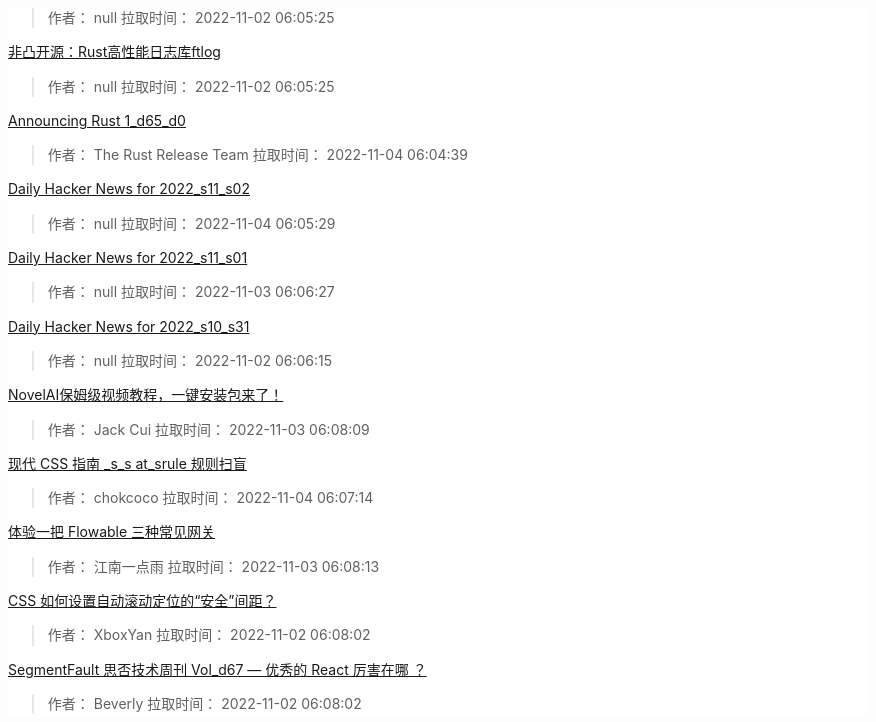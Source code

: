 > 作者： null  拉取时间： 2022-11-02 06:05:25

 [非凸开源：Rust高性能日志库ftlog](https://rustcc.cn/article?id=7eb057f0-80a6-477f-94e7-91778172c164)

> 作者： null  拉取时间： 2022-11-02 06:05:25

 [Announcing Rust 1_d65_d0](https://blog.rust-lang.org/2022/11/03/Rust-1.65.0.html)

> 作者： The Rust Release Team  拉取时间： 2022-11-04 06:04:39

 [Daily Hacker News for 2022_s11_s02](https://www.daemonology.net/hn-daily/2022-11-02.html)

> 作者： null  拉取时间： 2022-11-04 06:05:29

 [Daily Hacker News for 2022_s11_s01](https://www.daemonology.net/hn-daily/2022-11-01.html)

> 作者： null  拉取时间： 2022-11-03 06:06:27

 [Daily Hacker News for 2022_s10_s31](https://www.daemonology.net/hn-daily/2022-10-31.html)

> 作者： null  拉取时间： 2022-11-02 06:06:15

 [NovelAI保姆级视频教程，一键安装包来了！](https://cuijiahua.com/blog/2022/11/vlog-16.html)

> 作者： Jack Cui  拉取时间： 2022-11-03 06:08:09

 [现代 CSS 指南 _s_s at_srule 规则扫盲](https://segmentfault.com/a/1190000042735936)

> 作者： chokcoco  拉取时间： 2022-11-04 06:07:14

 [体验一把 Flowable 三种常见网关](https://segmentfault.com/a/1190000042725170)

> 作者： 江南一点雨  拉取时间： 2022-11-03 06:08:13

 [CSS 如何设置自动滚动定位的“安全”间距？](https://segmentfault.com/a/1190000042718469)

> 作者： XboxYan  拉取时间： 2022-11-02 06:08:02

 [SegmentFault 思否技术周刊 Vol_d67 — 优秀的 React 厉害在哪 ？](https://segmentfault.com/a/1190000042720679)

> 作者： Beverly  拉取时间： 2022-11-02 06:08:02
